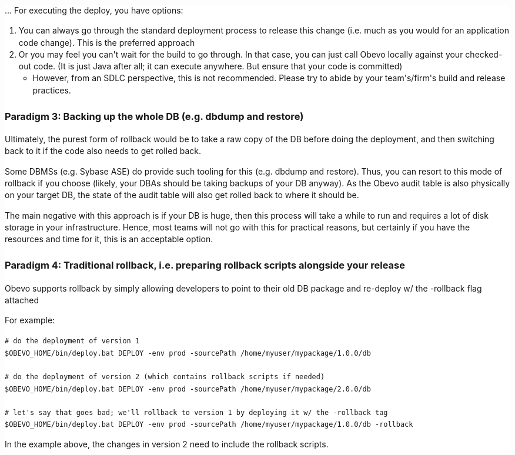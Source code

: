 ... For executing the deploy, you have options:

1.  You can always go through the standard deployment process to release
    this change (i.e. much as you would for an application code change).
    This is the preferred approach
2.  Or you may feel you can't wait for the build to go through. In that
    case, you can just call Obevo locally against your checked-out code.
    (It is just Java after all; it can execute anywhere. But ensure that
    your code is committed)
    -   However, from an SDLC perspective, this is not recommended.
        Please try to abide by your team's/firm's build and release
        practices.


### Paradigm 3: Backing up the whole DB (e.g. dbdump and restore)

Ultimately, the purest form of rollback would be to take a raw copy of
the DB before doing the deployment, and then switching back to it if the
code also needs to get rolled back.

Some DBMSs (e.g. Sybase ASE) do provide such tooling for this (e.g.
dbdump and restore). Thus, you can resort to this mode of rollback if
you choose (likely, your DBAs should be taking backups of your DB
anyway). As the Obevo audit table is also physically on your target DB,
the state of the audit table will also get rolled back to where it
should be.

The main negative with this approach is if your DB is huge, then this
process will take a while to run and requires a lot of disk storage in
your infrastructure. Hence, most teams will not go with this for
practical reasons, but certainly if you have the resources and time for
it, this is an acceptable option.


### Paradigm 4: Traditional rollback, i.e. preparing rollback scripts alongside your release

Obevo supports rollback by simply allowing developers to point to their
old DB package and re-deploy w/ the -rollback flag attached

For example:

```
# do the deployment of version 1
$OBEVO_HOME/bin/deploy.bat DEPLOY -env prod -sourcePath /home/myuser/mypackage/1.0.0/db

# do the deployment of version 2 (which contains rollback scripts if needed)
$OBEVO_HOME/bin/deploy.bat DEPLOY -env prod -sourcePath /home/myuser/mypackage/2.0.0/db

# let's say that goes bad; we'll rollback to version 1 by deploying it w/ the -rollback tag
$OBEVO_HOME/bin/deploy.bat DEPLOY -env prod -sourcePath /home/myuser/mypackage/1.0.0/db -rollback
```

In the example above, the changes in version 2 need to include the
rollback scripts.
